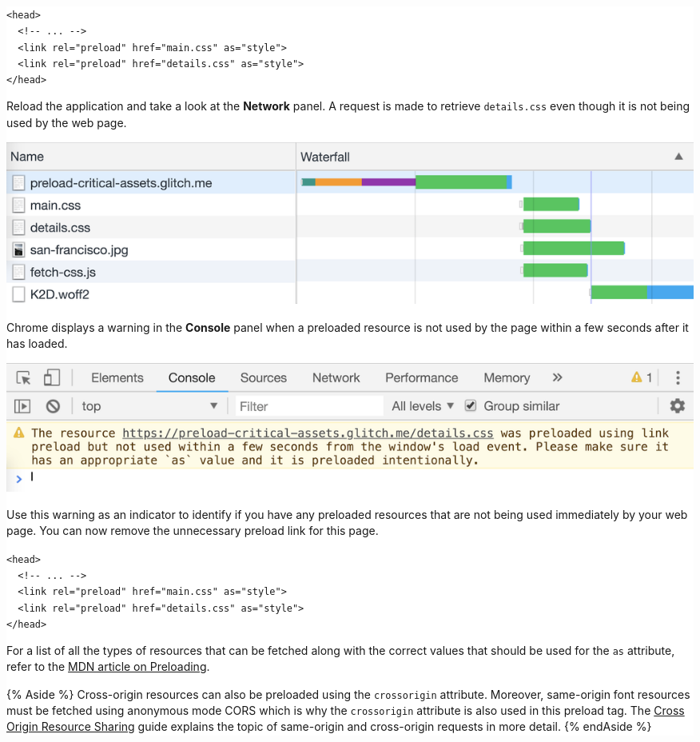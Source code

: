 ```html/3
<head>
  <!-- ... -->
  <link rel="preload" href="main.css" as="style">
  <link rel="preload" href="details.css" as="style">
</head>
```

Reload the application and take a look at the **Network** panel.
A request is made to retrieve `details.css` even though it is not being used by the web page.

<img class="w-screenshot" src="./network-panel-three.png" alt="Network panel with unecessary preload">

Chrome displays a warning in the **Console** panel when a preloaded resource is
not used by the page within a few seconds after it has loaded.

<img class="w-screenshot" src="./console.png" alt="Preload warning in console">

Use this warning as an indicator to identify if you have any preloaded resources
that are not being used immediately by your web page. You can now remove the
unnecessary preload link for this page.

```html//3
<head>
  <!-- ... -->
  <link rel="preload" href="main.css" as="style">
  <link rel="preload" href="details.css" as="style">
</head>
```

For a list of all the types of resources that can be fetched along with the
correct values that should be used for the `as` attribute, refer to the
[MDN article on Preloading](https://developer.mozilla.org/en-US/docs/Web/HTML/Preloading_content#What_types_of_content_can_be_preloaded).

{% Aside %}
Cross-origin resources can also be preloaded using the `crossorigin` attribute.
Moreover, same-origin font resources must be fetched using anonymous mode CORS
which is why the `crossorigin` attribute is also used in this preload tag.
The [Cross Origin Resource Sharing](/cross-origin-resource-sharing)
guide explains the topic of same-origin and cross-origin requests in more detail.
{% endAside %}
